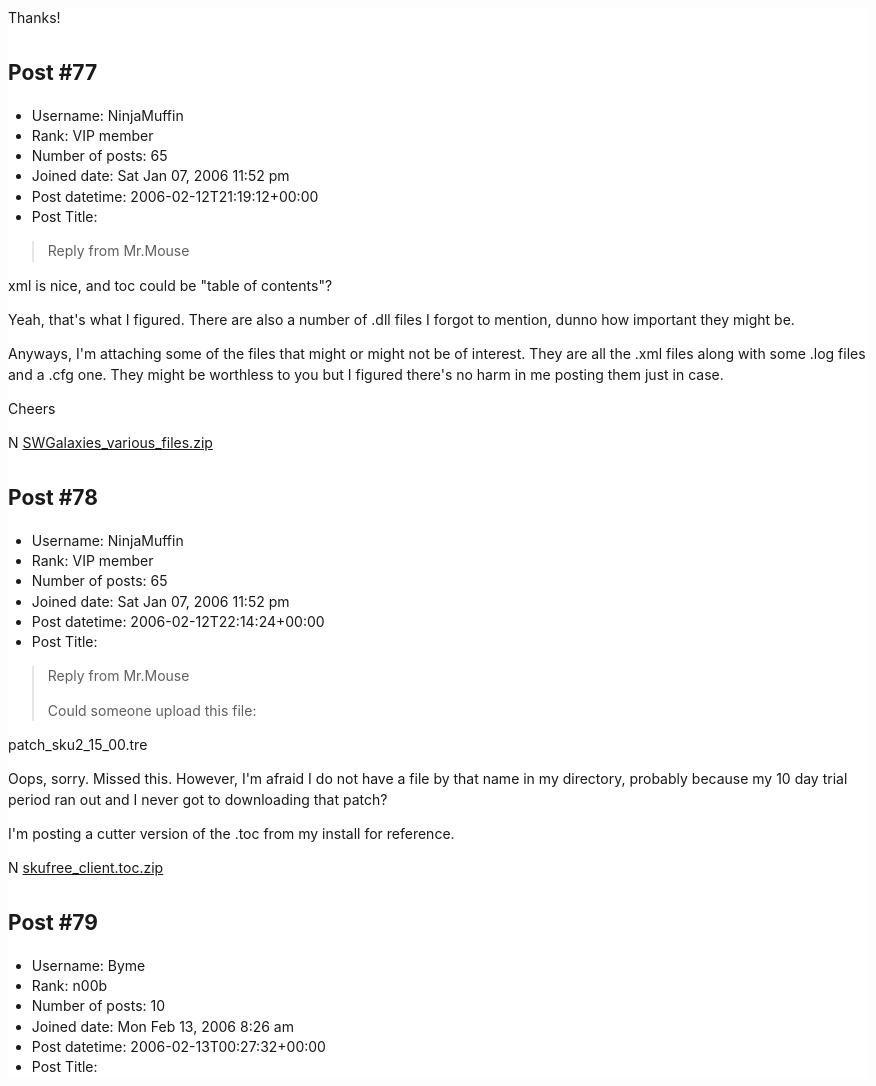 Thanks!
## Post #77
- Username: NinjaMuffin
- Rank: VIP member
- Number of posts: 65
- Joined date: Sat Jan 07, 2006 11:52 pm
- Post datetime: 2006-02-12T21:19:12+00:00
- Post Title: 

> Reply from Mr.Mouse
>
> 
xml is nice, and toc could be "table of contents"?

Yeah, that's what I figured. There are also a number of .dll files I forgot to mention, dunno how important they might be.

Anyways, I'm attaching some of the files that might or might not be of interest. They are all the .xml files along with some .log files and a .cfg one. They might be worthless to you but I figured there's no harm in me posting them just in case.

Cheers

N
[SWGalaxies_various_files.zip](https://xentaxbackup.github.io/file/608_SWGalaxies_various_files.zip)
## Post #78
- Username: NinjaMuffin
- Rank: VIP member
- Number of posts: 65
- Joined date: Sat Jan 07, 2006 11:52 pm
- Post datetime: 2006-02-12T22:14:24+00:00
- Post Title: 

> Reply from Mr.Mouse
>
> Could someone upload this file: 

patch_sku2_15_00.tre

Oops, sorry. Missed this. However, I'm afraid I do not have a file by that name in my directory, probably because my 10 day trial period ran out and I never got to downloading that patch?

I'm posting a cutter version of the .toc from my install for reference.

N
[skufree_client.toc.zip](https://xentaxbackup.github.io/file/609_skufree_client.toc.zip)
## Post #79
- Username: Byme
- Rank: n00b
- Number of posts: 10
- Joined date: Mon Feb 13, 2006 8:26 am
- Post datetime: 2006-02-13T00:27:32+00:00
- Post Title: 
